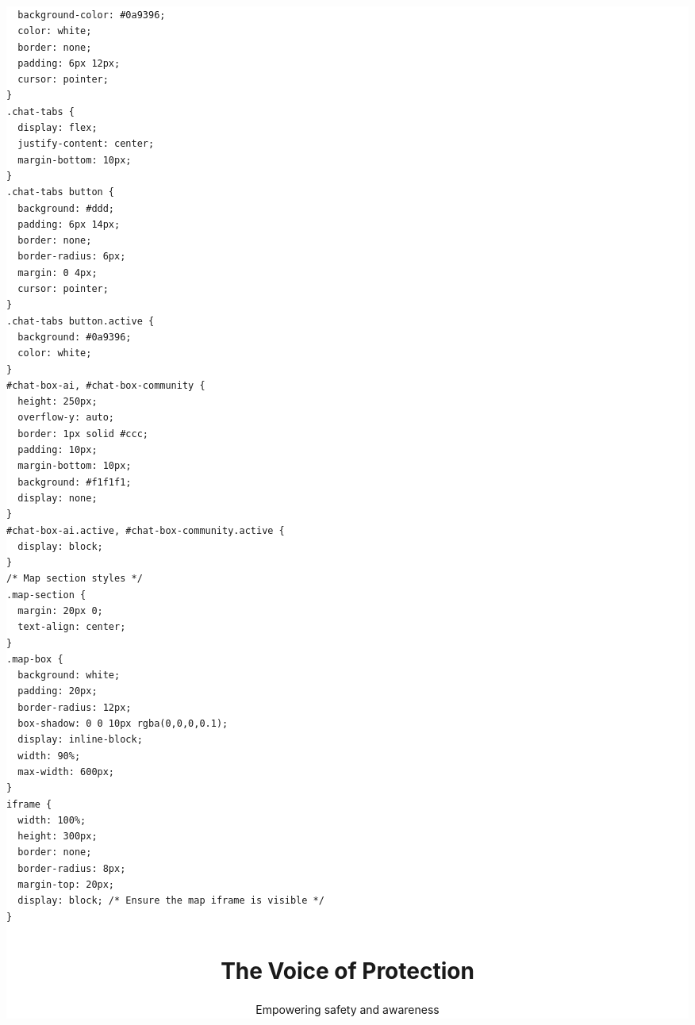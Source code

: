       background-color: #0a9396;
      color: white;
      border: none;
      padding: 6px 12px;
      cursor: pointer;
    }
    .chat-tabs {
      display: flex;
      justify-content: center;
      margin-bottom: 10px;
    }
    .chat-tabs button {
      background: #ddd;
      padding: 6px 14px;
      border: none;
      border-radius: 6px;
      margin: 0 4px;
      cursor: pointer;
    }
    .chat-tabs button.active {
      background: #0a9396;
      color: white;
    }
    #chat-box-ai, #chat-box-community {
      height: 250px;
      overflow-y: auto;
      border: 1px solid #ccc;
      padding: 10px;
      margin-bottom: 10px;
      background: #f1f1f1;
      display: none;
    }
    #chat-box-ai.active, #chat-box-community.active {
      display: block;
    }
    /* Map section styles */
    .map-section {
      margin: 20px 0;
      text-align: center;
    }
    .map-box {
      background: white;
      padding: 20px;
      border-radius: 12px;
      box-shadow: 0 0 10px rgba(0,0,0,0.1);
      display: inline-block;
      width: 90%;
      max-width: 600px;
    }
    iframe {
      width: 100%;
      height: 300px;
      border: none;
      border-radius: 8px;
      margin-top: 20px;
      display: block; /* Ensure the map iframe is visible */
    }
  </style>
</head>
<body>
  <header>
    <div class="hero">
      <h1>The Voice of Protection</h1>
      <p>Empowering safety and awareness</p>